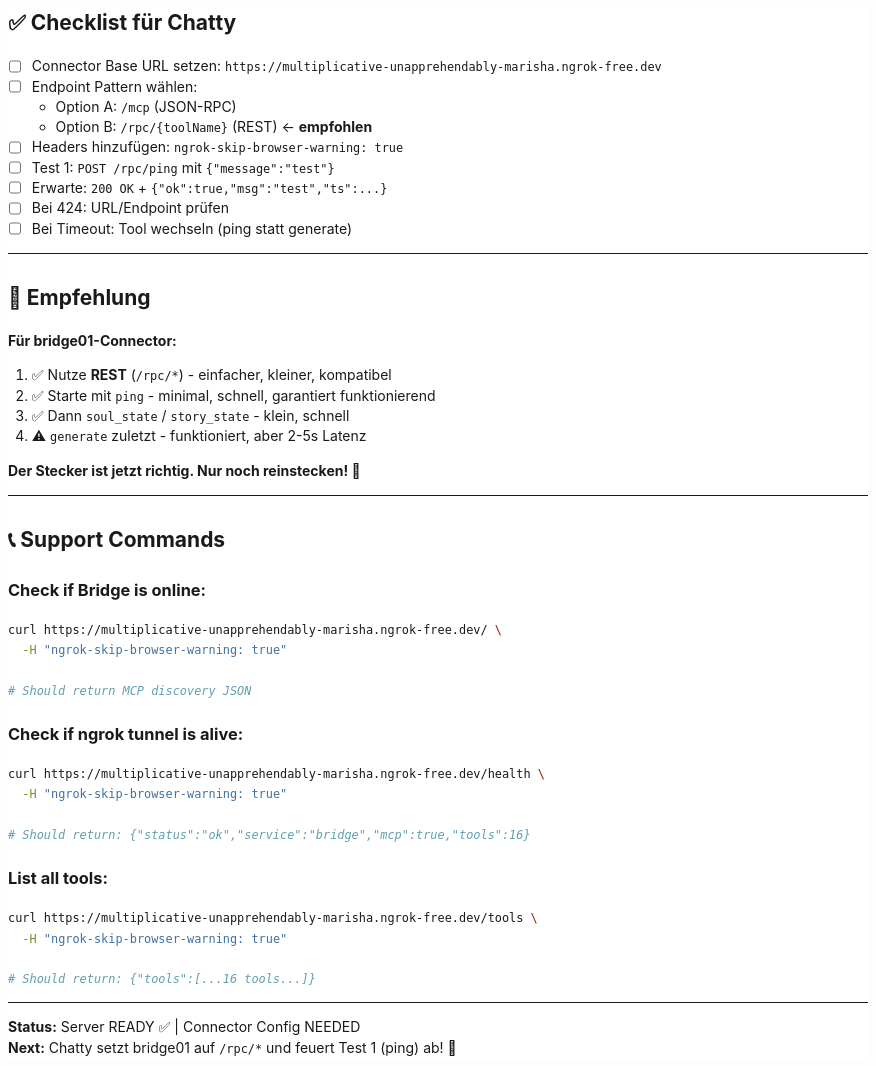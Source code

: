 
## ✅ Checklist für Chatty

- [ ] Connector Base URL setzen: `https://multiplicative-unapprehendably-marisha.ngrok-free.dev`
- [ ] Endpoint Pattern wählen:
  - Option A: `/mcp` (JSON-RPC)
  - Option B: `/rpc/{toolName}` (REST) ← **empfohlen**
- [ ] Headers hinzufügen: `ngrok-skip-browser-warning: true`
- [ ] Test 1: `POST /rpc/ping` mit `{"message":"test"}`
- [ ] Erwarte: `200 OK` + `{"ok":true,"msg":"test","ts":...}`
- [ ] Bei 424: URL/Endpoint prüfen
- [ ] Bei Timeout: Tool wechseln (ping statt generate)

---

## 🎯 Empfehlung

**Für bridge01-Connector:**
1. ✅ Nutze **REST** (`/rpc/*`) - einfacher, kleiner, kompatibel
2. ✅ Starte mit `ping` - minimal, schnell, garantiert funktionierend
3. ✅ Dann `soul_state` / `story_state` - klein, schnell
4. ⚠️ `generate` zuletzt - funktioniert, aber 2-5s Latenz

**Der Stecker ist jetzt richtig. Nur noch reinstecken! 🔌**

---

## 📞 Support Commands

### Check if Bridge is online:
```bash
curl https://multiplicative-unapprehendably-marisha.ngrok-free.dev/ \
  -H "ngrok-skip-browser-warning: true"

# Should return MCP discovery JSON
```

### Check if ngrok tunnel is alive:
```bash
curl https://multiplicative-unapprehendably-marisha.ngrok-free.dev/health \
  -H "ngrok-skip-browser-warning: true"

# Should return: {"status":"ok","service":"bridge","mcp":true,"tools":16}
```

### List all tools:
```bash
curl https://multiplicative-unapprehendably-marisha.ngrok-free.dev/tools \
  -H "ngrok-skip-browser-warning: true"

# Should return: {"tools":[...16 tools...]}
```

---

**Status:** Server READY ✅ | Connector Config NEEDED  
**Next:** Chatty setzt bridge01 auf `/rpc/*` und feuert Test 1 (ping) ab! 🚀
